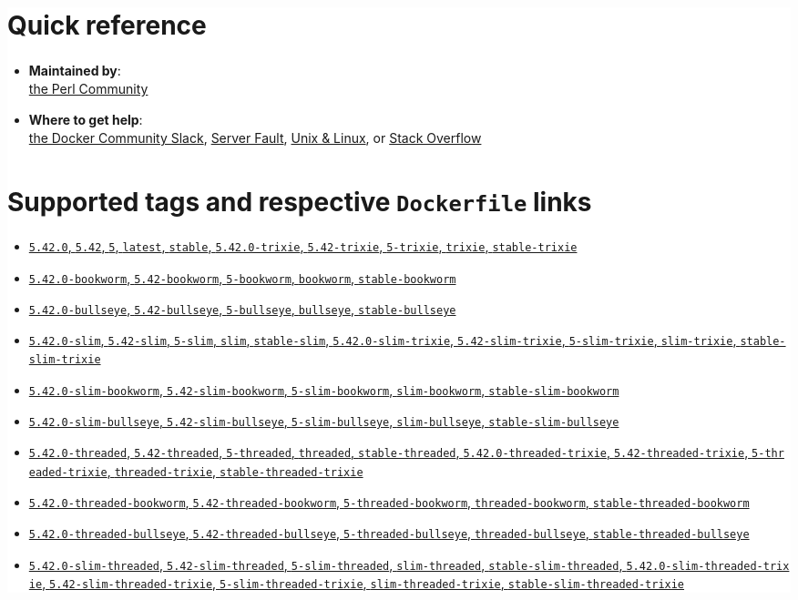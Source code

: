 

# Quick reference

-	**Maintained by**:  
	[the Perl Community](https://github.com/Perl/docker-perl)

-	**Where to get help**:  
	[the Docker Community Slack](https://dockr.ly/comm-slack), [Server Fault](https://serverfault.com/help/on-topic), [Unix & Linux](https://unix.stackexchange.com/help/on-topic), or [Stack Overflow](https://stackoverflow.com/help/on-topic)

# Supported tags and respective `Dockerfile` links

-	[`5.42.0`, `5.42`, `5`, `latest`, `stable`, `5.42.0-trixie`, `5.42-trixie`, `5-trixie`, `trixie`, `stable-trixie`](https://github.com/perl/docker-perl/blob/a486bd459db06ccb6862b3a4b8831a5872d7b500/5.042.000-main-trixie/Dockerfile)

-	[`5.42.0-bookworm`, `5.42-bookworm`, `5-bookworm`, `bookworm`, `stable-bookworm`](https://github.com/perl/docker-perl/blob/a486bd459db06ccb6862b3a4b8831a5872d7b500/5.042.000-main-bookworm/Dockerfile)

-	[`5.42.0-bullseye`, `5.42-bullseye`, `5-bullseye`, `bullseye`, `stable-bullseye`](https://github.com/perl/docker-perl/blob/a486bd459db06ccb6862b3a4b8831a5872d7b500/5.042.000-main-bullseye/Dockerfile)

-	[`5.42.0-slim`, `5.42-slim`, `5-slim`, `slim`, `stable-slim`, `5.42.0-slim-trixie`, `5.42-slim-trixie`, `5-slim-trixie`, `slim-trixie`, `stable-slim-trixie`](https://github.com/perl/docker-perl/blob/a486bd459db06ccb6862b3a4b8831a5872d7b500/5.042.000-slim-trixie/Dockerfile)

-	[`5.42.0-slim-bookworm`, `5.42-slim-bookworm`, `5-slim-bookworm`, `slim-bookworm`, `stable-slim-bookworm`](https://github.com/perl/docker-perl/blob/a486bd459db06ccb6862b3a4b8831a5872d7b500/5.042.000-slim-bookworm/Dockerfile)

-	[`5.42.0-slim-bullseye`, `5.42-slim-bullseye`, `5-slim-bullseye`, `slim-bullseye`, `stable-slim-bullseye`](https://github.com/perl/docker-perl/blob/a486bd459db06ccb6862b3a4b8831a5872d7b500/5.042.000-slim-bullseye/Dockerfile)

-	[`5.42.0-threaded`, `5.42-threaded`, `5-threaded`, `threaded`, `stable-threaded`, `5.42.0-threaded-trixie`, `5.42-threaded-trixie`, `5-threaded-trixie`, `threaded-trixie`, `stable-threaded-trixie`](https://github.com/perl/docker-perl/blob/a486bd459db06ccb6862b3a4b8831a5872d7b500/5.042.000-main,threaded-trixie/Dockerfile)

-	[`5.42.0-threaded-bookworm`, `5.42-threaded-bookworm`, `5-threaded-bookworm`, `threaded-bookworm`, `stable-threaded-bookworm`](https://github.com/perl/docker-perl/blob/a486bd459db06ccb6862b3a4b8831a5872d7b500/5.042.000-main,threaded-bookworm/Dockerfile)

-	[`5.42.0-threaded-bullseye`, `5.42-threaded-bullseye`, `5-threaded-bullseye`, `threaded-bullseye`, `stable-threaded-bullseye`](https://github.com/perl/docker-perl/blob/a486bd459db06ccb6862b3a4b8831a5872d7b500/5.042.000-main,threaded-bullseye/Dockerfile)

-	[`5.42.0-slim-threaded`, `5.42-slim-threaded`, `5-slim-threaded`, `slim-threaded`, `stable-slim-threaded`, `5.42.0-slim-threaded-trixie`, `5.42-slim-threaded-trixie`, `5-slim-threaded-trixie`, `slim-threaded-trixie`, `stable-slim-threaded-trixie`](https://github.com/perl/docker-perl/blob/a486bd459db06ccb6862b3a4b8831a5872d7b500/5.042.000-slim,threaded-trixie/Dockerfile)
